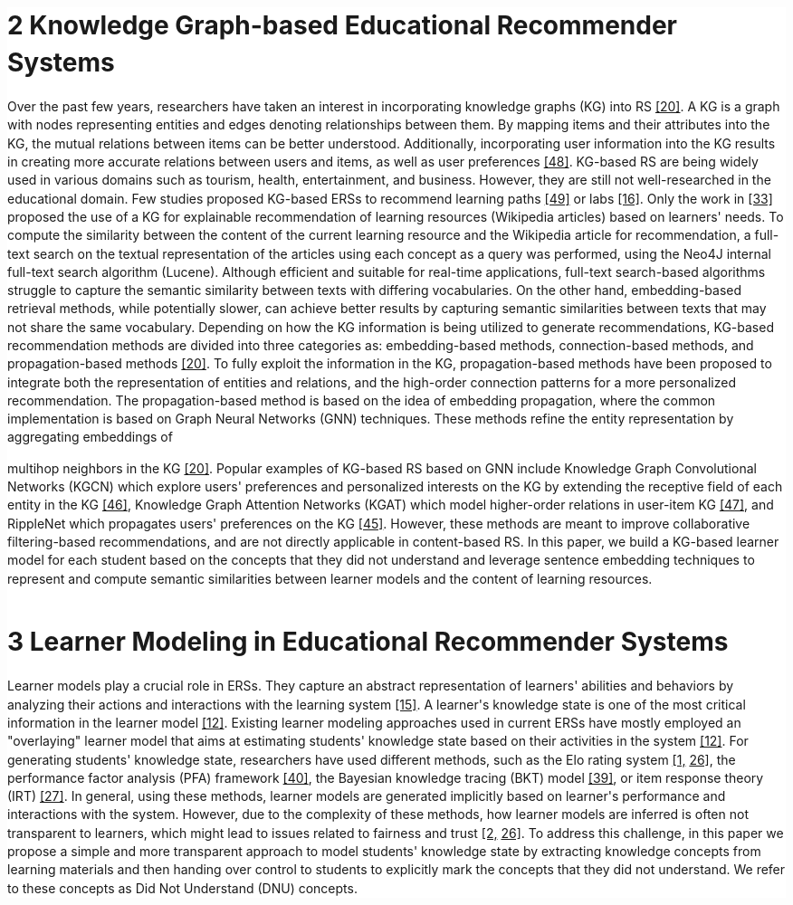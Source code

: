 # 2 Knowledge Graph-based Educational Recommender Systems

Over the past few years, researchers have taken an interest in incorporating knowledge graphs (KG) into RS [\[20\]](#page-9-9). A KG is a graph with nodes representing entities and edges denoting relationships between them. By mapping items and their attributes into the KG, the mutual relations between items can be better understood. Additionally, incorporating user information into the KG results in creating more accurate relations between users and items, as well as user preferences [\[48\]](#page-10-10). KG-based RS are being widely used in various domains such as tourism, health, entertainment, and business. However, they are still not well-researched in the educational domain. Few studies proposed KG-based ERSs to recommend learning paths [\[49\]](#page-10-6) or labs [\[16\]](#page-9-10). Only the work in [\[33\]](#page-10-11) proposed the use of a KG for explainable recommendation of learning resources (Wikipedia articles) based on learners' needs. To compute the similarity between the content of the current learning resource and the Wikipedia article for recommendation, a full-text search on the textual representation of the articles using each concept as a query was performed, using the Neo4J internal full-text search algorithm (Lucene). Although efficient and suitable for real-time applications, full-text search-based algorithms struggle to capture the semantic similarity between texts with differing vocabularies. On the other hand, embedding-based retrieval methods, while potentially slower, can achieve better results by capturing semantic similarities between texts that may not share the same vocabulary. Depending on how the KG information is being utilized to generate recommendations, KG-based recommendation methods are divided into three categories as: embedding-based methods, connection-based methods, and propagation-based methods [\[20\]](#page-9-9). To fully exploit the information in the KG, propagation-based methods have been proposed to integrate both the representation of entities and relations, and the high-order connection patterns for a more personalized recommendation. The propagation-based method is based on the idea of embedding propagation, where the common implementation is based on Graph Neural Networks (GNN) techniques. These methods refine the entity representation by aggregating embeddings of

multihop neighbors in the KG [\[20\]](#page-9-9). Popular examples of KG-based RS based on GNN include Knowledge Graph Convolutional Networks (KGCN) which explore users' preferences and personalized interests on the KG by extending the receptive field of each entity in the KG [\[46\]](#page-10-12), Knowledge Graph Attention Networks (KGAT) which model higher-order relations in user-item KG [\[47\]](#page-10-13), and RippleNet which propagates users' preferences on the KG [\[45\]](#page-10-14). However, these methods are meant to improve collaborative filtering-based recommendations, and are not directly applicable in content-based RS. In this paper, we build a KG-based learner model for each student based on the concepts that they did not understand and leverage sentence embedding techniques to represent and compute semantic similarities between learner models and the content of learning resources.

# 3 Learner Modeling in Educational Recommender Systems

Learner models play a crucial role in ERSs. They capture an abstract representation of learners' abilities and behaviors by analyzing their actions and interactions with the learning system [\[15\]](#page-9-11). A learner's knowledge state is one of the most critical information in the learner model [\[12\]](#page-9-12). Existing learner modeling approaches used in current ERSs have mostly employed an "overlaying" learner model that aims at estimating students' knowledge state based on their activities in the system [\[12\]](#page-9-12). For generating students' knowledge state, researchers have used different methods, such as the Elo rating system [\[1,](#page-9-1) [26\]](#page-10-15), the performance factor analysis (PFA) framework [\[40\]](#page-10-2), the Bayesian knowledge tracing (BKT) model [\[39\]](#page-10-16), or item response theory (IRT) [\[27\]](#page-10-7). In general, using these methods, learner models are generated implicitly based on learner's performance and interactions with the system. However, due to the complexity of these methods, how learner models are inferred is often not transparent to learners, which might lead to issues related to fairness and trust [\[2,](#page-9-0) [26\]](#page-10-15). To address this challenge, in this paper we propose a simple and more transparent approach to model students' knowledge state by extracting knowledge concepts from learning materials and then handing over control to students to explicitly mark the concepts that they did not understand. We refer to these concepts as Did Not Understand (DNU) concepts.

